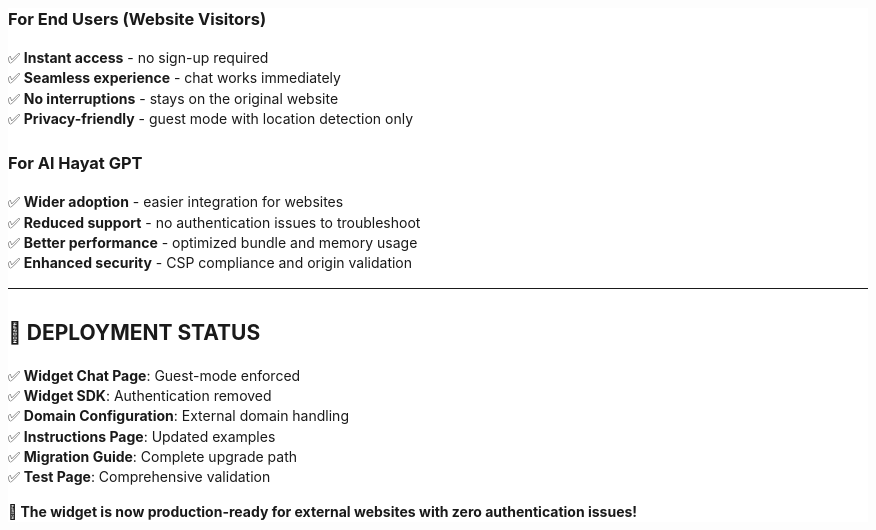 ### **For End Users (Website Visitors)**
✅ **Instant access** - no sign-up required  
✅ **Seamless experience** - chat works immediately  
✅ **No interruptions** - stays on the original website  
✅ **Privacy-friendly** - guest mode with location detection only  

### **For Al Hayat GPT**
✅ **Wider adoption** - easier integration for websites  
✅ **Reduced support** - no authentication issues to troubleshoot  
✅ **Better performance** - optimized bundle and memory usage  
✅ **Enhanced security** - CSP compliance and origin validation  

---

## 🚀 **DEPLOYMENT STATUS**

✅ **Widget Chat Page**: Guest-mode enforced  
✅ **Widget SDK**: Authentication removed  
✅ **Domain Configuration**: External domain handling  
✅ **Instructions Page**: Updated examples  
✅ **Migration Guide**: Complete upgrade path  
✅ **Test Page**: Comprehensive validation  

**🎉 The widget is now production-ready for external websites with zero authentication issues!** 